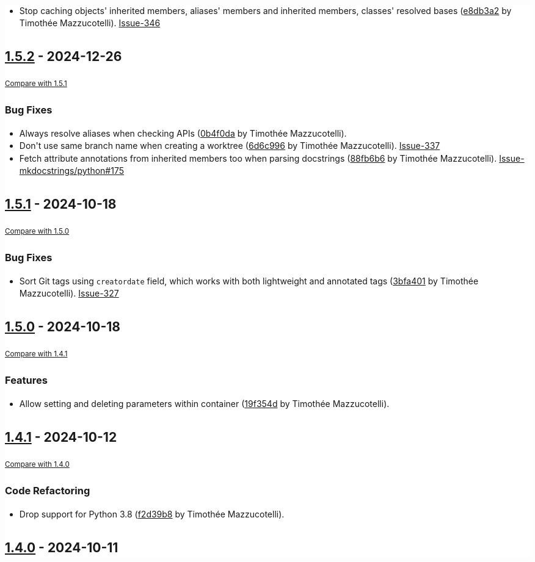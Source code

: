- Stop caching objects' inherited members, aliases' members and inherited members, classes' resolved bases ([e8db3a2](https://github.com/mkdocstrings/griffe/commit/e8db3a2d6c5c2a19a1fa3fc924f11c57d8e86a8e) by Timothée Mazzucotelli). [Issue-346](https://github.com/mkdocstrings/griffe/issues/346)

## [1.5.2](https://github.com/mkdocstrings/griffe/releases/tag/1.5.2) - 2024-12-26

<small>[Compare with 1.5.1](https://github.com/mkdocstrings/griffe/compare/1.5.1...1.5.2)</small>

### Bug Fixes

- Always resolve aliases when checking APIs ([0b4f0da](https://github.com/mkdocstrings/griffe/commit/0b4f0da1658a3c4877a2519447288c1247694a0d) by Timothée Mazzucotelli).
- Don't use same branch name when creating a worktree ([6d6c996](https://github.com/mkdocstrings/griffe/commit/6d6c99679976a18233ccda5e5cbfb4eb176312fd) by Timothée Mazzucotelli). [Issue-337](https://github.com/mkdocstrings/griffe/issues/337)
- Fetch attribute annotations from inherited members too when parsing docstrings ([88fb6b6](https://github.com/mkdocstrings/griffe/commit/88fb6b6abd286b5552887023faa1a22f30cb11e7) by Timothée Mazzucotelli). [Issue-mkdocstrings/python#175](https://github.com/mkdocstrings/python/issues/175)

## [1.5.1](https://github.com/mkdocstrings/griffe/releases/tag/1.5.1) - 2024-10-18

<small>[Compare with 1.5.0](https://github.com/mkdocstrings/griffe/compare/1.5.0...1.5.1)</small>

### Bug Fixes

- Sort Git tags using `creatordate` field, which works with both lightweight and annotated tags ([3bfa401](https://github.com/mkdocstrings/griffe/commit/3bfa4015c333dd7e56e535aa31bd2296701b6fa5) by Timothée Mazzucotelli). [Issue-327](https://github.com/mkdocstrings/griffe/issues/327)

## [1.5.0](https://github.com/mkdocstrings/griffe/releases/tag/1.5.0) - 2024-10-18

<small>[Compare with 1.4.1](https://github.com/mkdocstrings/griffe/compare/1.4.1...1.5.0)</small>

### Features

- Allow setting and deleting parameters within container ([19f354d](https://github.com/mkdocstrings/griffe/commit/19f354da6a331a12d80a61bd3005cdcc30a3c42c) by Timothée Mazzucotelli).

## [1.4.1](https://github.com/mkdocstrings/griffe/releases/tag/1.4.1) - 2024-10-12

<small>[Compare with 1.4.0](https://github.com/mkdocstrings/griffe/compare/1.4.0...1.4.1)</small>

### Code Refactoring

- Drop support for Python 3.8 ([f2d39b8](https://github.com/mkdocstrings/griffe/commit/f2d39b8ed40f2b90ac15fd7ad818b3c59b657a43) by Timothée Mazzucotelli).

## [1.4.0](https://github.com/mkdocstrings/griffe/releases/tag/1.4.0) - 2024-10-11
